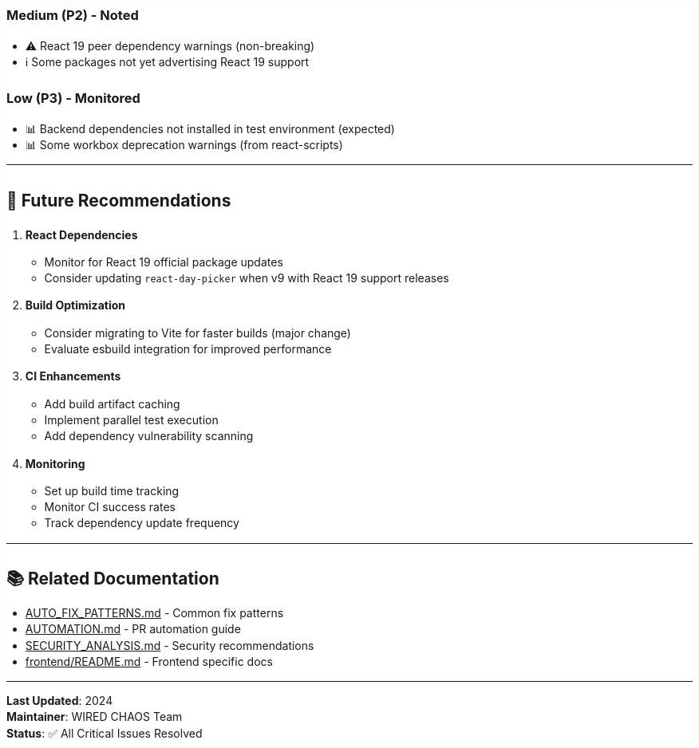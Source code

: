 ### Medium (P2) - Noted
- ⚠️ React 19 peer dependency warnings (non-breaking)
- ℹ️ Some packages not yet advertising React 19 support

### Low (P3) - Monitored
- 📊 Backend dependencies not installed in test environment (expected)
- 📊 Some workbox deprecation warnings (from react-scripts)

---

## 🔮 Future Recommendations

1. **React Dependencies**
   - Monitor for React 19 official package updates
   - Consider updating `react-day-picker` when v9 with React 19 support releases

2. **Build Optimization**
   - Consider migrating to Vite for faster builds (major change)
   - Evaluate esbuild integration for improved performance

3. **CI Enhancements**
   - Add build artifact caching
   - Implement parallel test execution
   - Add dependency vulnerability scanning

4. **Monitoring**
   - Set up build time tracking
   - Monitor CI success rates
   - Track dependency update frequency

---

## 📚 Related Documentation

- [AUTO_FIX_PATTERNS.md](./AUTO_FIX_PATTERNS.md) - Common fix patterns
- [AUTOMATION.md](./AUTOMATION.md) - PR automation guide
- [SECURITY_ANALYSIS.md](./SECURITY_ANALYSIS.md) - Security recommendations
- [frontend/README.md](./frontend/README.md) - Frontend specific docs

---

**Last Updated**: 2024  
**Maintainer**: WIRED CHAOS Team  
**Status**: ✅ All Critical Issues Resolved
